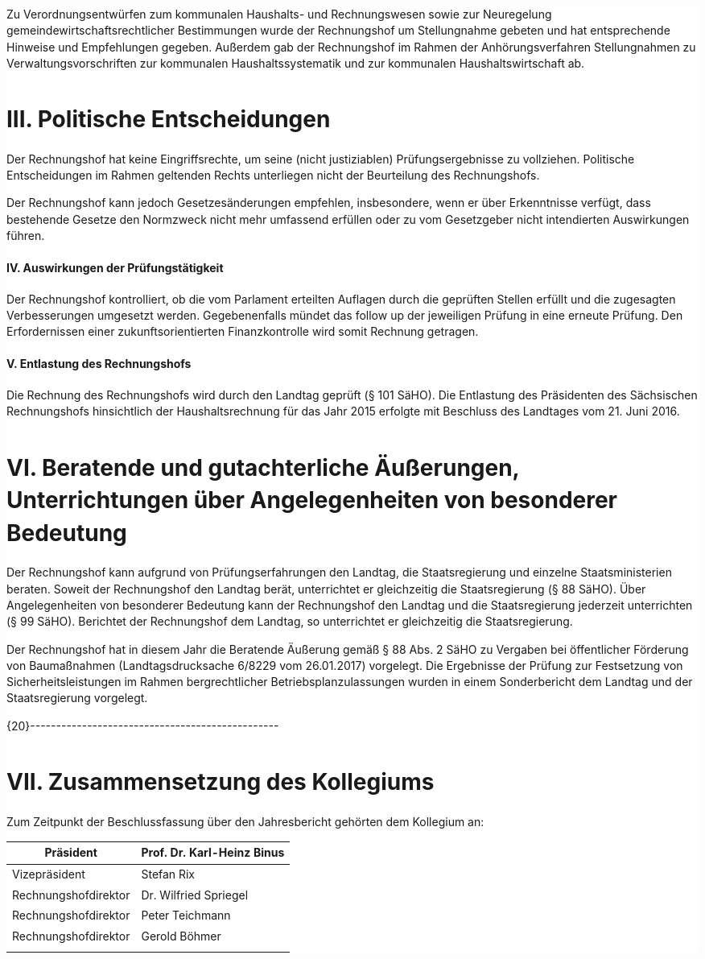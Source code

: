 Zu Verordnungsentwürfen zum kommunalen Haushalts- und Rechnungswesen sowie zur Neuregelung gemeindewirtschaftsrechtlicher Bestimmungen wurde der Rechnungshof um Stellungnahme gebeten und hat entsprechende Hinweise und Empfehlungen gegeben. Außerdem gab der Rechnungshof im Rahmen der Anhörungsverfahren Stellungnahmen zu Verwaltungsvorschriften zur kommunalen Haushaltssystematik und zur kommunalen Haushaltswirtschaft ab.

# **III. Politische Entscheidungen**

Der Rechnungshof hat keine Eingriffsrechte, um seine (nicht justiziablen) Prüfungsergebnisse zu vollziehen. Politische Entscheidungen im Rahmen geltenden Rechts unterliegen nicht der Beurteilung des Rechnungshofs.

Der Rechnungshof kann jedoch Gesetzesänderungen empfehlen, insbesondere, wenn er über Erkenntnisse verfügt, dass bestehende Gesetze den Normzweck nicht mehr umfassend erfüllen oder zu vom Gesetzgeber nicht intendierten Auswirkungen führen.

#### **IV. Auswirkungen der Prüfungstätigkeit**

Der Rechnungshof kontrolliert, ob die vom Parlament erteilten Auflagen durch die geprüften Stellen erfüllt und die zugesagten Verbesserungen umgesetzt werden. Gegebenenfalls mündet das follow up der jeweiligen Prüfung in eine erneute Prüfung. Den Erfordernissen einer zukunftsorientierten Finanzkontrolle wird somit Rechnung getragen.

#### **V. Entlastung des Rechnungshofs**

Die Rechnung des Rechnungshofs wird durch den Landtag geprüft (§ 101 SäHO). Die Entlastung des Präsidenten des Sächsischen Rechnungshofs hinsichtlich der Haushaltsrechnung für das Jahr 2015 erfolgte mit Beschluss des Landtages vom 21. Juni 2016.

# **VI. Beratende und gutachterliche Äußerungen, Unterrichtungen über Angelegenheiten von besonderer Bedeutung**

Der Rechnungshof kann aufgrund von Prüfungserfahrungen den Landtag, die Staatsregierung und einzelne Staatsministerien beraten. Soweit der Rechnungshof den Landtag berät, unterrichtet er gleichzeitig die Staatsregierung (§ 88 SäHO). Über Angelegenheiten von besonderer Bedeutung kann der Rechnungshof den Landtag und die Staatsregierung jederzeit unterrichten (§ 99 SäHO). Berichtet der Rechnungshof dem Landtag, so unterrichtet er gleichzeitig die Staatsregierung.

Der Rechnungshof hat in diesem Jahr die Beratende Äußerung gemäß § 88 Abs. 2 SäHO zu Vergaben bei öffentlicher Förderung von Baumaßnahmen (Landtagsdrucksache 6/8229 vom 26.01.2017) vorgelegt. Die Ergebnisse der Prüfung zur Festsetzung von Sicherheitsleistungen im Rahmen bergrechtlicher Betriebsplanzulassungen wurden in einem Sonderbericht dem Landtag und der Staatsregierung vorgelegt.

{20}------------------------------------------------

# **VII. Zusammensetzung des Kollegiums**

Zum Zeitpunkt der Beschlussfassung über den Jahresbericht gehörten dem Kollegium an:

| Präsident            | Prof. Dr. Karl-Heinz Binus |
|----------------------|----------------------------|
| Vizepräsident        | Stefan Rix                 |
| Rechnungshofdirektor | Dr. Wilfried Spriegel      |
| Rechnungshofdirektor | Peter Teichmann            |
| Rechnungshofdirektor | Gerold Böhmer              |
|                      |                            |
